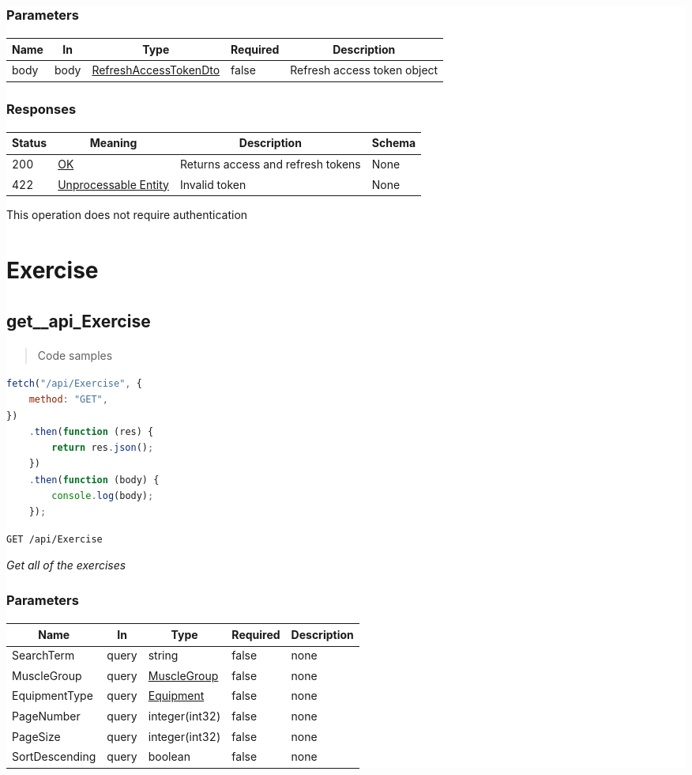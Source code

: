 <h3 id="post__api_auth_refresh-parameters">Parameters</h3>

| Name | In   | Type                                                  | Required | Description                 |
| ---- | ---- | ----------------------------------------------------- | -------- | --------------------------- |
| body | body | [RefreshAccessTokenDto](#schemarefreshaccesstokendto) | false    | Refresh access token object |

<h3 id="post__api_auth_refresh-responses">Responses</h3>

| Status | Meaning                                                                  | Description                       | Schema |
| ------ | ------------------------------------------------------------------------ | --------------------------------- | ------ |
| 200    | [OK](https://tools.ietf.org/html/rfc7231#section-6.3.1)                  | Returns access and refresh tokens | None   |
| 422    | [Unprocessable Entity](https://tools.ietf.org/html/rfc2518#section-10.3) | Invalid token                     | None   |

<aside class="success">
This operation does not require authentication
</aside>

<h1 id="api-exercise">Exercise</h1>

## get\_\_api_Exercise

> Code samples

```javascript
fetch("/api/Exercise", {
    method: "GET",
})
    .then(function (res) {
        return res.json();
    })
    .then(function (body) {
        console.log(body);
    });
```

`GET /api/Exercise`

_Get all of the exercises_

<h3 id="get__api_exercise-parameters">Parameters</h3>

| Name           | In    | Type                              | Required | Description |
| -------------- | ----- | --------------------------------- | -------- | ----------- |
| SearchTerm     | query | string                            | false    | none        |
| MuscleGroup    | query | [MuscleGroup](#schemamusclegroup) | false    | none        |
| EquipmentType  | query | [Equipment](#schemaequipment)     | false    | none        |
| PageNumber     | query | integer(int32)                    | false    | none        |
| PageSize       | query | integer(int32)                    | false    | none        |
| SortDescending | query | boolean                           | false    | none        |
